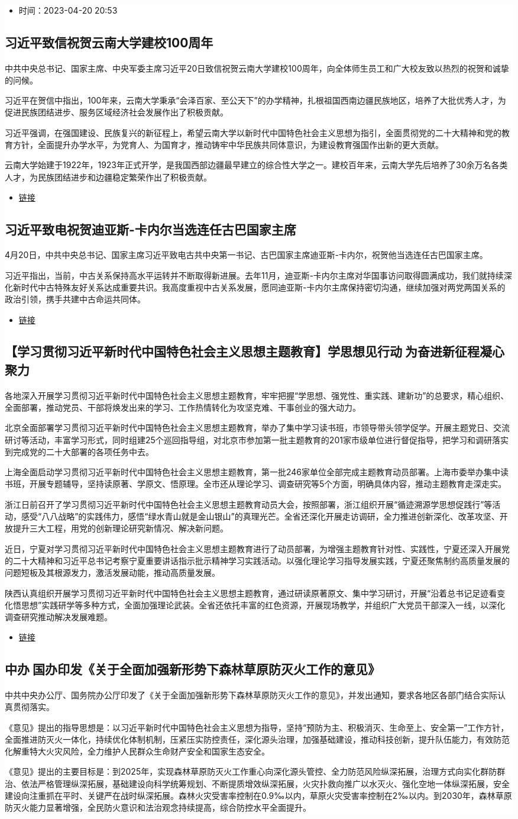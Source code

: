 - 时间：2023-04-20 20:53

## 习近平致信祝贺云南大学建校100周年

中共中央总书记、国家主席、中央军委主席习近平20日致信祝贺云南大学建校100周年，向全体师生员工和广大校友致以热烈的祝贺和诚挚的问候。

习近平在贺信中指出，100年来，云南大学秉承“会泽百家、至公天下”的办学精神，扎根祖国西南边疆民族地区，培养了大批优秀人才，为促进民族团结进步、服务区域经济社会发展作出了积极贡献。

习近平强调，在强国建设、民族复兴的新征程上，希望云南大学以新时代中国特色社会主义思想为指引，全面贯彻党的二十大精神和党的教育方针，全面提升办学水平，为党育人、为国育才，推动铸牢中华民族共同体意识，为建设教育强国作出新的更大贡献。

云南大学始建于1922年，1923年正式开学，是我国西部边疆最早建立的综合性大学之一。建校百年来，云南大学先后培养了30余万名各类人才，为民族团结进步和边疆稳定繁荣作出了积极贡献。

- [链接](https://tv.cctv.com/2023/04/20/VIDEf4pCFjuqHdfYhES7l9De230420.shtml)

## 习近平致电祝贺迪亚斯-卡内尔当选连任古巴国家主席

4月20日，中共中央总书记、国家主席习近平致电古共中央第一书记、古巴国家主席迪亚斯-卡内尔，祝贺他当选连任古巴国家主席。

习近平指出，当前，中古关系保持高水平运转并不断取得新进展。去年11月，迪亚斯-卡内尔主席对华国事访问取得圆满成功，我们就持续深化新时代中古特殊友好关系达成重要共识。我高度重视中古关系发展，愿同迪亚斯-卡内尔主席保持密切沟通，继续加强对两党两国关系的政治引领，携手共建中古命运共同体。

- [链接](https://tv.cctv.com/2023/04/20/VIDEJNjsdqtelnptW9rfX3hQ230420.shtml)

## 【学习贯彻习近平新时代中国特色社会主义思想主题教育】学思想见行动 为奋进新征程凝心聚力

各地深入开展学习贯彻习近平新时代中国特色社会主义思想主题教育，牢牢把握“学思想、强党性、重实践、建新功”的总要求，精心组织、全面部署，推动党员、干部将焕发出来的学习、工作热情转化为攻坚克难、干事创业的强大动力。

北京全面部署学习贯彻习近平新时代中国特色社会主义思想主题教育，举办了集中学习读书班，市领导带头领学促学。开展主题党日、交流研讨等活动，丰富学习形式，同时组建25个巡回指导组，对北京市参加第一批主题教育的201家市级单位进行督促指导，把学习和调研落实到完成党的二十大部署的各项任务中去。

上海全面启动学习贯彻习近平新时代中国特色社会主义思想主题教育，第一批246家单位全部完成主题教育动员部署。上海市委举办集中读书班，开展专题辅导，坚持读原著、学原文、悟原理。全市还从理论学习、调查研究等5个方面，明确具体内容，推动主题教育走深走实。

浙江日前召开了学习贯彻习近平新时代中国特色社会主义思想主题教育动员大会，按照部署，浙江组织开展“循迹溯源学思想促践行”等活动，感受“八八战略”的实践伟力，感悟“绿水青山就是金山银山”的真理光芒。全省还深化开展走访调研，全力推进创新深化、改革攻坚、开放提升三大工程，用党的创新理论研究新情况、解决新问题。

近日，宁夏对学习贯彻习近平新时代中国特色社会主义思想主题教育进行了动员部署，为增强主题教育针对性、实践性，宁夏还深入开展党的二十大精神和习近平总书记考察宁夏重要讲话指示批示精神学习实践活动。以强化理论学习指导发展实践，宁夏还聚焦制约高质量发展的问题短板及其根源发力，激活发展动能，推动高质量发展。

陕西认真组织开展学习贯彻习近平新时代中国特色社会主义思想主题教育，通过研读原著原文、集中学习研讨，开展“沿着总书记足迹看变化悟思想”实践研学等多种方式，全面加强理论武装。全省还依托丰富的红色资源，开展现场教学，并组织广大党员干部深入一线，以深化调查研究推动解决发展难题。

- [链接](https://tv.cctv.com/2023/04/20/VIDEPeN8LGwC4zBTplKA1pyp230420.shtml)

## 中办 国办印发《关于全面加强新形势下森林草原防灭火工作的意见》

中共中央办公厅、国务院办公厅印发了《关于全面加强新形势下森林草原防灭火工作的意见》，并发出通知，要求各地区各部门结合实际认真贯彻落实。

《意见》提出的指导思想是：以习近平新时代中国特色社会主义思想为指导，坚持“预防为主、积极消灭、生命至上、安全第一”工作方针，全面推进防灭火一体化，持续优化体制机制，压紧压实防控责任，深化源头治理，加强基础建设，推动科技创新，提升队伍能力，有效防范化解重特大火灾风险，全力维护人民群众生命财产安全和国家生态安全。

《意见》提出的主要目标是：到2025年，实现森林草原防灭火工作重心向深化源头管控、全力防范风险纵深拓展，治理方式向实化群防群治、依法严格管理纵深拓展，基础建设向科学统筹规划、不断提质增效纵深拓展，火灾扑救向推广以水灭火、强化空地一体纵深拓展，安全建设向注重抓在平时、关键严在战时纵深拓展。森林火灾受害率控制在0.9‰以内，草原火灾受害率控制在2‰以内。到2030年，森林草原防灭火能力显著增强，全民防火意识和法治观念持续提高，综合防控水平全面提升。
